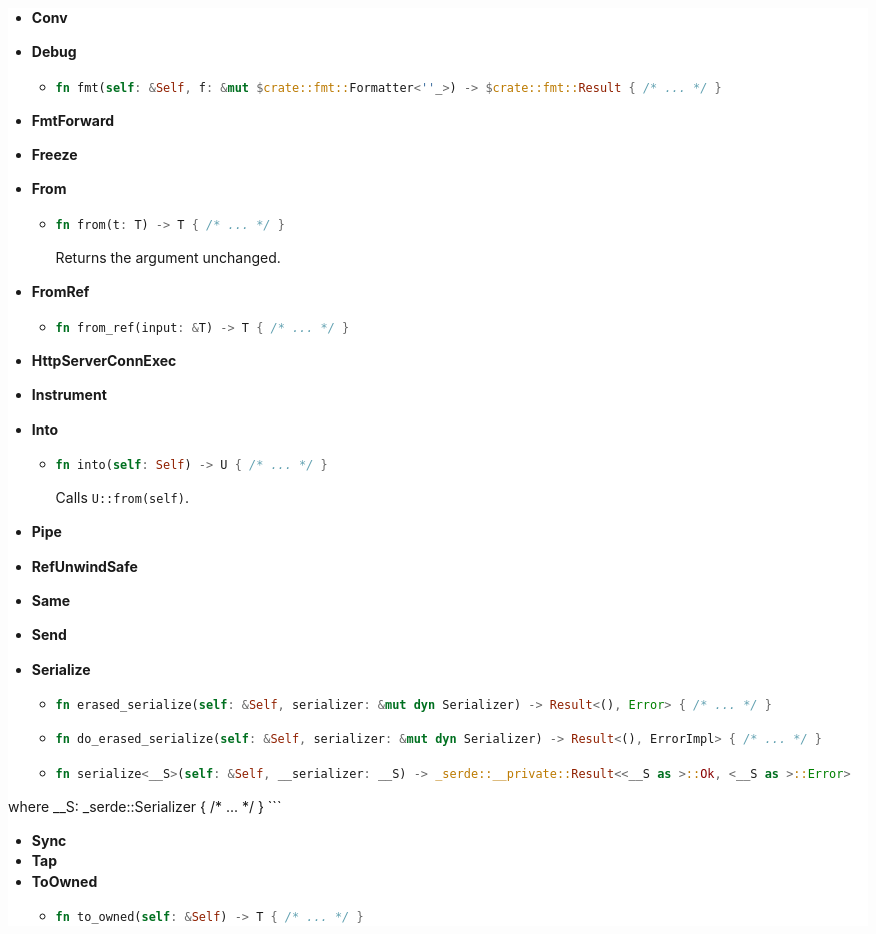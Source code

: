 - **Conv**
- **Debug**
  - ```rust
    fn fmt(self: &Self, f: &mut $crate::fmt::Formatter<''_>) -> $crate::fmt::Result { /* ... */ }
    ```

- **FmtForward**
- **Freeze**
- **From**
  - ```rust
    fn from(t: T) -> T { /* ... */ }
    ```
    Returns the argument unchanged.

- **FromRef**
  - ```rust
    fn from_ref(input: &T) -> T { /* ... */ }
    ```

- **HttpServerConnExec**
- **Instrument**
- **Into**
  - ```rust
    fn into(self: Self) -> U { /* ... */ }
    ```
    Calls `U::from(self)`.

- **Pipe**
- **RefUnwindSafe**
- **Same**
- **Send**
- **Serialize**
  - ```rust
    fn erased_serialize(self: &Self, serializer: &mut dyn Serializer) -> Result<(), Error> { /* ... */ }
    ```

  - ```rust
    fn do_erased_serialize(self: &Self, serializer: &mut dyn Serializer) -> Result<(), ErrorImpl> { /* ... */ }
    ```

  - ```rust
    fn serialize<__S>(self: &Self, __serializer: __S) -> _serde::__private::Result<<__S as >::Ok, <__S as >::Error>
where
    __S: _serde::Serializer { /* ... */ }
    ```

- **Sync**
- **Tap**
- **ToOwned**
  - ```rust
    fn to_owned(self: &Self) -> T { /* ... */ }
    ```
